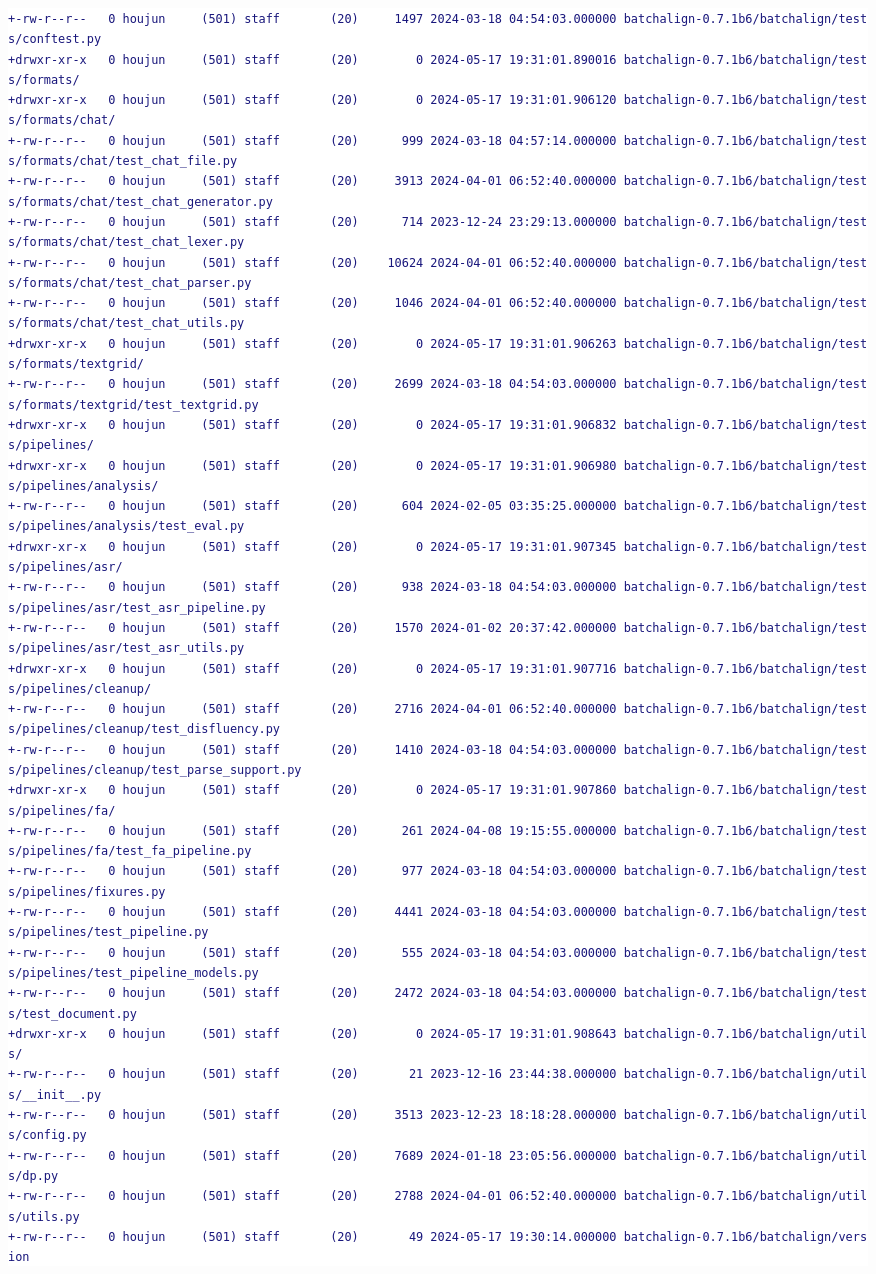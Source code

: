 ```diff
+-rw-r--r--   0 houjun     (501) staff       (20)     1497 2024-03-18 04:54:03.000000 batchalign-0.7.1b6/batchalign/tests/conftest.py
+drwxr-xr-x   0 houjun     (501) staff       (20)        0 2024-05-17 19:31:01.890016 batchalign-0.7.1b6/batchalign/tests/formats/
+drwxr-xr-x   0 houjun     (501) staff       (20)        0 2024-05-17 19:31:01.906120 batchalign-0.7.1b6/batchalign/tests/formats/chat/
+-rw-r--r--   0 houjun     (501) staff       (20)      999 2024-03-18 04:57:14.000000 batchalign-0.7.1b6/batchalign/tests/formats/chat/test_chat_file.py
+-rw-r--r--   0 houjun     (501) staff       (20)     3913 2024-04-01 06:52:40.000000 batchalign-0.7.1b6/batchalign/tests/formats/chat/test_chat_generator.py
+-rw-r--r--   0 houjun     (501) staff       (20)      714 2023-12-24 23:29:13.000000 batchalign-0.7.1b6/batchalign/tests/formats/chat/test_chat_lexer.py
+-rw-r--r--   0 houjun     (501) staff       (20)    10624 2024-04-01 06:52:40.000000 batchalign-0.7.1b6/batchalign/tests/formats/chat/test_chat_parser.py
+-rw-r--r--   0 houjun     (501) staff       (20)     1046 2024-04-01 06:52:40.000000 batchalign-0.7.1b6/batchalign/tests/formats/chat/test_chat_utils.py
+drwxr-xr-x   0 houjun     (501) staff       (20)        0 2024-05-17 19:31:01.906263 batchalign-0.7.1b6/batchalign/tests/formats/textgrid/
+-rw-r--r--   0 houjun     (501) staff       (20)     2699 2024-03-18 04:54:03.000000 batchalign-0.7.1b6/batchalign/tests/formats/textgrid/test_textgrid.py
+drwxr-xr-x   0 houjun     (501) staff       (20)        0 2024-05-17 19:31:01.906832 batchalign-0.7.1b6/batchalign/tests/pipelines/
+drwxr-xr-x   0 houjun     (501) staff       (20)        0 2024-05-17 19:31:01.906980 batchalign-0.7.1b6/batchalign/tests/pipelines/analysis/
+-rw-r--r--   0 houjun     (501) staff       (20)      604 2024-02-05 03:35:25.000000 batchalign-0.7.1b6/batchalign/tests/pipelines/analysis/test_eval.py
+drwxr-xr-x   0 houjun     (501) staff       (20)        0 2024-05-17 19:31:01.907345 batchalign-0.7.1b6/batchalign/tests/pipelines/asr/
+-rw-r--r--   0 houjun     (501) staff       (20)      938 2024-03-18 04:54:03.000000 batchalign-0.7.1b6/batchalign/tests/pipelines/asr/test_asr_pipeline.py
+-rw-r--r--   0 houjun     (501) staff       (20)     1570 2024-01-02 20:37:42.000000 batchalign-0.7.1b6/batchalign/tests/pipelines/asr/test_asr_utils.py
+drwxr-xr-x   0 houjun     (501) staff       (20)        0 2024-05-17 19:31:01.907716 batchalign-0.7.1b6/batchalign/tests/pipelines/cleanup/
+-rw-r--r--   0 houjun     (501) staff       (20)     2716 2024-04-01 06:52:40.000000 batchalign-0.7.1b6/batchalign/tests/pipelines/cleanup/test_disfluency.py
+-rw-r--r--   0 houjun     (501) staff       (20)     1410 2024-03-18 04:54:03.000000 batchalign-0.7.1b6/batchalign/tests/pipelines/cleanup/test_parse_support.py
+drwxr-xr-x   0 houjun     (501) staff       (20)        0 2024-05-17 19:31:01.907860 batchalign-0.7.1b6/batchalign/tests/pipelines/fa/
+-rw-r--r--   0 houjun     (501) staff       (20)      261 2024-04-08 19:15:55.000000 batchalign-0.7.1b6/batchalign/tests/pipelines/fa/test_fa_pipeline.py
+-rw-r--r--   0 houjun     (501) staff       (20)      977 2024-03-18 04:54:03.000000 batchalign-0.7.1b6/batchalign/tests/pipelines/fixures.py
+-rw-r--r--   0 houjun     (501) staff       (20)     4441 2024-03-18 04:54:03.000000 batchalign-0.7.1b6/batchalign/tests/pipelines/test_pipeline.py
+-rw-r--r--   0 houjun     (501) staff       (20)      555 2024-03-18 04:54:03.000000 batchalign-0.7.1b6/batchalign/tests/pipelines/test_pipeline_models.py
+-rw-r--r--   0 houjun     (501) staff       (20)     2472 2024-03-18 04:54:03.000000 batchalign-0.7.1b6/batchalign/tests/test_document.py
+drwxr-xr-x   0 houjun     (501) staff       (20)        0 2024-05-17 19:31:01.908643 batchalign-0.7.1b6/batchalign/utils/
+-rw-r--r--   0 houjun     (501) staff       (20)       21 2023-12-16 23:44:38.000000 batchalign-0.7.1b6/batchalign/utils/__init__.py
+-rw-r--r--   0 houjun     (501) staff       (20)     3513 2023-12-23 18:18:28.000000 batchalign-0.7.1b6/batchalign/utils/config.py
+-rw-r--r--   0 houjun     (501) staff       (20)     7689 2024-01-18 23:05:56.000000 batchalign-0.7.1b6/batchalign/utils/dp.py
+-rw-r--r--   0 houjun     (501) staff       (20)     2788 2024-04-01 06:52:40.000000 batchalign-0.7.1b6/batchalign/utils/utils.py
+-rw-r--r--   0 houjun     (501) staff       (20)       49 2024-05-17 19:30:14.000000 batchalign-0.7.1b6/batchalign/version
```